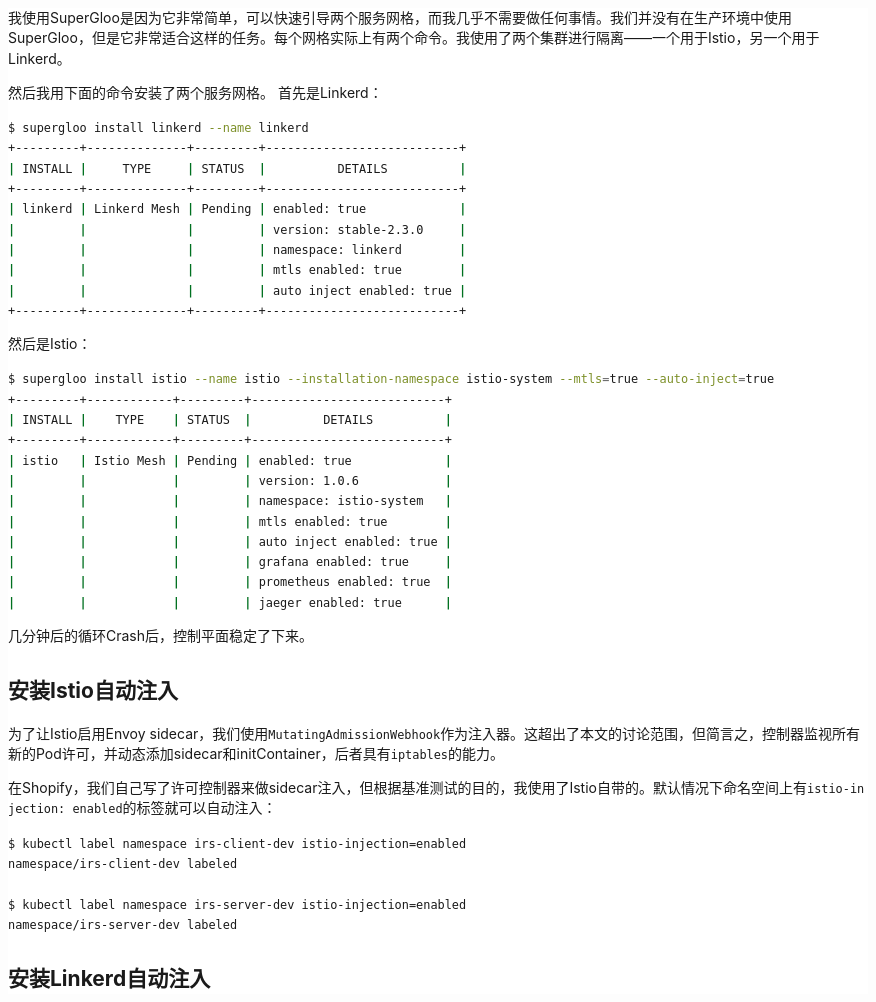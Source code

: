 我使用SuperGloo是因为它非常简单，可以快速引导两个服务网格，而我几乎不需要做任何事情。我们并没有在生产环境中使用SuperGloo，但是它非常适合这样的任务。每个网格实际上有两个命令。我使用了两个集群进行隔离——一个用于Istio，另一个用于Linkerd。

然后我用下面的命令安装了两个服务网格。
首先是Linkerd：

```bash
$ supergloo install linkerd --name linkerd
+---------+--------------+---------+---------------------------+
| INSTALL |     TYPE     | STATUS  |          DETAILS          |
+---------+--------------+---------+---------------------------+
| linkerd | Linkerd Mesh | Pending | enabled: true             |
|         |              |         | version: stable-2.3.0     |
|         |              |         | namespace: linkerd        |
|         |              |         | mtls enabled: true        |
|         |              |         | auto inject enabled: true |
+---------+--------------+---------+---------------------------+
```

然后是Istio：

```bash
$ supergloo install istio --name istio --installation-namespace istio-system --mtls=true --auto-inject=true
+---------+------------+---------+---------------------------+
| INSTALL |    TYPE    | STATUS  |          DETAILS          |
+---------+------------+---------+---------------------------+
| istio   | Istio Mesh | Pending | enabled: true             |
|         |            |         | version: 1.0.6            |
|         |            |         | namespace: istio-system   |
|         |            |         | mtls enabled: true        |
|         |            |         | auto inject enabled: true |
|         |            |         | grafana enabled: true     |
|         |            |         | prometheus enabled: true  |
|         |            |         | jaeger enabled: true      |
```

几分钟后的循环Crash后，控制平面稳定了下来。

## 安装Istio自动注入

为了让Istio启用Envoy sidecar，我们使用`MutatingAdmissionWebhook`作为注入器。这超出了本文的讨论范围，但简言之，控制器监视所有新的Pod许可，并动态添加sidecar和initContainer，后者具有`iptables`的能力。

在Shopify，我们自己写了许可控制器来做sidecar注入，但根据基准测试的目的，我使用了Istio自带的。默认情况下命名空间上有`istio-injection: enabled`的标签就可以自动注入：

```bash
$ kubectl label namespace irs-client-dev istio-injection=enabled
namespace/irs-client-dev labeled

$ kubectl label namespace irs-server-dev istio-injection=enabled
namespace/irs-server-dev labeled
```

## 安装Linkerd自动注入
